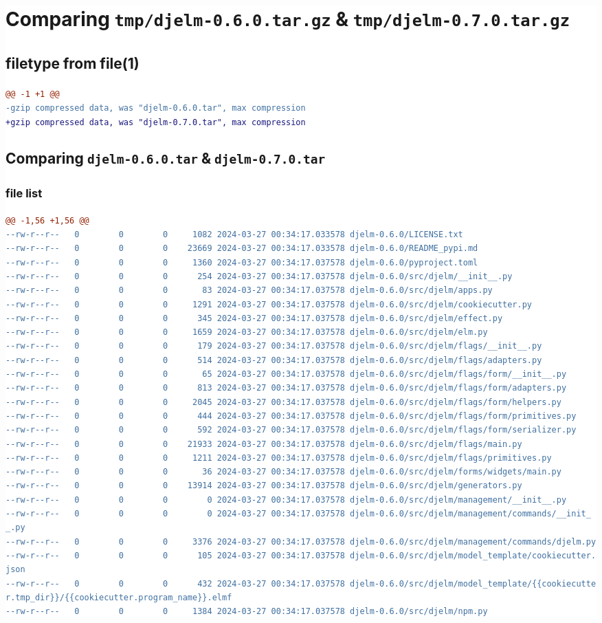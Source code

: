 # Comparing `tmp/djelm-0.6.0.tar.gz` & `tmp/djelm-0.7.0.tar.gz`

## filetype from file(1)

```diff
@@ -1 +1 @@
-gzip compressed data, was "djelm-0.6.0.tar", max compression
+gzip compressed data, was "djelm-0.7.0.tar", max compression
```

## Comparing `djelm-0.6.0.tar` & `djelm-0.7.0.tar`

### file list

```diff
@@ -1,56 +1,56 @@
--rw-r--r--   0        0        0     1082 2024-03-27 00:34:17.033578 djelm-0.6.0/LICENSE.txt
--rw-r--r--   0        0        0    23669 2024-03-27 00:34:17.033578 djelm-0.6.0/README_pypi.md
--rw-r--r--   0        0        0     1360 2024-03-27 00:34:17.037578 djelm-0.6.0/pyproject.toml
--rw-r--r--   0        0        0      254 2024-03-27 00:34:17.037578 djelm-0.6.0/src/djelm/__init__.py
--rw-r--r--   0        0        0       83 2024-03-27 00:34:17.037578 djelm-0.6.0/src/djelm/apps.py
--rw-r--r--   0        0        0     1291 2024-03-27 00:34:17.037578 djelm-0.6.0/src/djelm/cookiecutter.py
--rw-r--r--   0        0        0      345 2024-03-27 00:34:17.037578 djelm-0.6.0/src/djelm/effect.py
--rw-r--r--   0        0        0     1659 2024-03-27 00:34:17.037578 djelm-0.6.0/src/djelm/elm.py
--rw-r--r--   0        0        0      179 2024-03-27 00:34:17.037578 djelm-0.6.0/src/djelm/flags/__init__.py
--rw-r--r--   0        0        0      514 2024-03-27 00:34:17.037578 djelm-0.6.0/src/djelm/flags/adapters.py
--rw-r--r--   0        0        0       65 2024-03-27 00:34:17.037578 djelm-0.6.0/src/djelm/flags/form/__init__.py
--rw-r--r--   0        0        0      813 2024-03-27 00:34:17.037578 djelm-0.6.0/src/djelm/flags/form/adapters.py
--rw-r--r--   0        0        0     2045 2024-03-27 00:34:17.037578 djelm-0.6.0/src/djelm/flags/form/helpers.py
--rw-r--r--   0        0        0      444 2024-03-27 00:34:17.037578 djelm-0.6.0/src/djelm/flags/form/primitives.py
--rw-r--r--   0        0        0      592 2024-03-27 00:34:17.037578 djelm-0.6.0/src/djelm/flags/form/serializer.py
--rw-r--r--   0        0        0    21933 2024-03-27 00:34:17.037578 djelm-0.6.0/src/djelm/flags/main.py
--rw-r--r--   0        0        0     1211 2024-03-27 00:34:17.037578 djelm-0.6.0/src/djelm/flags/primitives.py
--rw-r--r--   0        0        0       36 2024-03-27 00:34:17.037578 djelm-0.6.0/src/djelm/forms/widgets/main.py
--rw-r--r--   0        0        0    13914 2024-03-27 00:34:17.037578 djelm-0.6.0/src/djelm/generators.py
--rw-r--r--   0        0        0        0 2024-03-27 00:34:17.037578 djelm-0.6.0/src/djelm/management/__init__.py
--rw-r--r--   0        0        0        0 2024-03-27 00:34:17.037578 djelm-0.6.0/src/djelm/management/commands/__init__.py
--rw-r--r--   0        0        0     3376 2024-03-27 00:34:17.037578 djelm-0.6.0/src/djelm/management/commands/djelm.py
--rw-r--r--   0        0        0      105 2024-03-27 00:34:17.037578 djelm-0.6.0/src/djelm/model_template/cookiecutter.json
--rw-r--r--   0        0        0      432 2024-03-27 00:34:17.037578 djelm-0.6.0/src/djelm/model_template/{{cookiecutter.tmp_dir}}/{{cookiecutter.program_name}}.elmf
--rw-r--r--   0        0        0     1384 2024-03-27 00:34:17.037578 djelm-0.6.0/src/djelm/npm.py
```